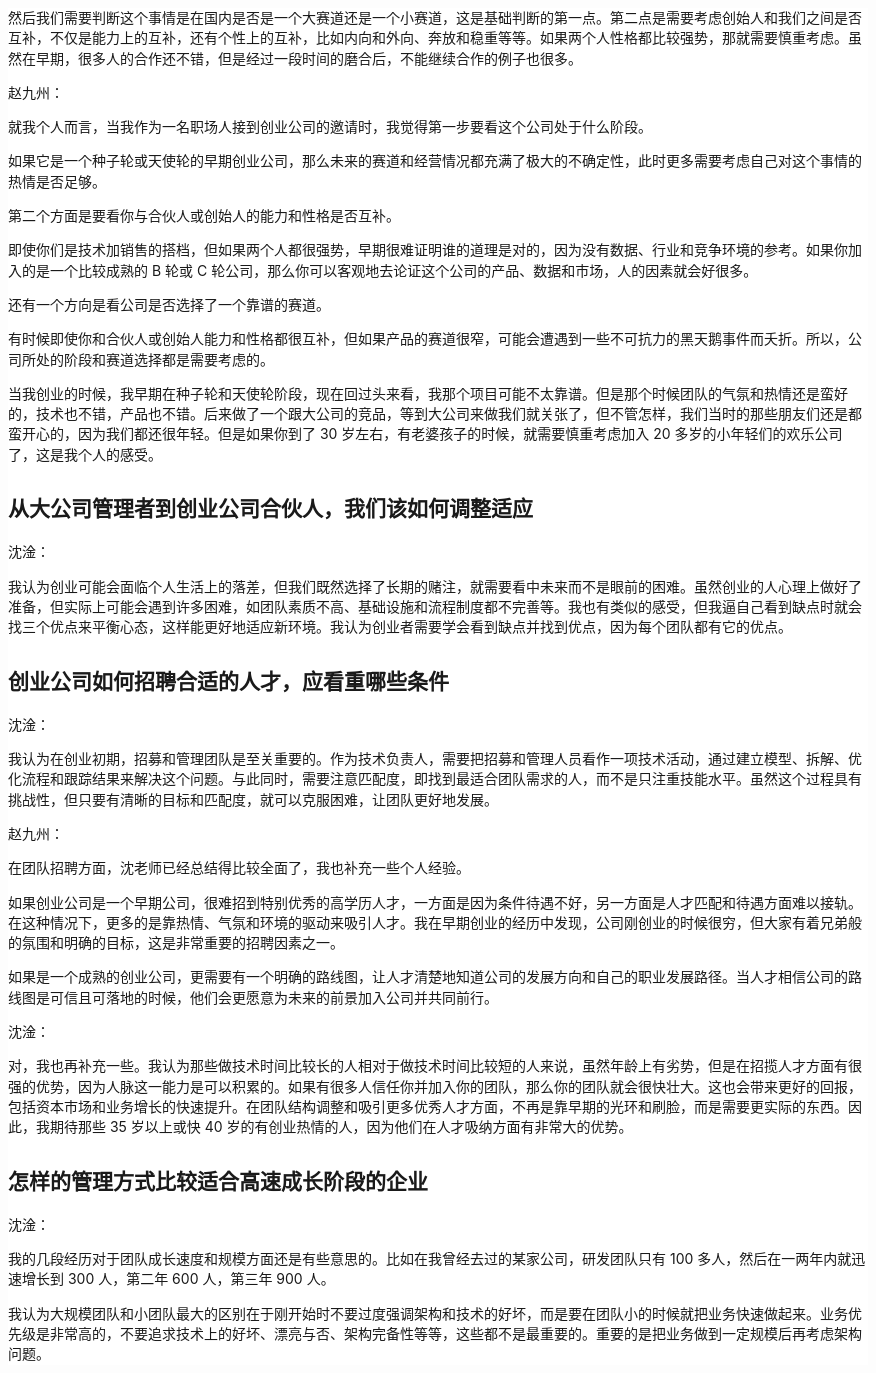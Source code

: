 然后我们需要判断这个事情是在国内是否是一个大赛道还是一个小赛道，这是基础判断的第一点。第二点是需要考虑创始人和我们之间是否互补，不仅是能力上的互补，还有个性上的互补，比如内向和外向、奔放和稳重等等。如果两个人性格都比较强势，那就需要慎重考虑。虽然在早期，很多人的合作还不错，但是经过一段时间的磨合后，不能继续合作的例子也很多。

赵九州：

就我个人而言，当我作为一名职场人接到创业公司的邀请时，我觉得第一步要看这个公司处于什么阶段。

如果它是一个种子轮或天使轮的早期创业公司，那么未来的赛道和经营情况都充满了极大的不确定性，此时更多需要考虑自己对这个事情的热情是否足够。

第二个方面是要看你与合伙人或创始人的能力和性格是否互补。

即使你们是技术加销售的搭档，但如果两个人都很强势，早期很难证明谁的道理是对的，因为没有数据、行业和竞争环境的参考。如果你加入的是一个比较成熟的 B 轮或 C 轮公司，那么你可以客观地去论证这个公司的产品、数据和市场，人的因素就会好很多。

还有一个方向是看公司是否选择了一个靠谱的赛道。

有时候即使你和合伙人或创始人能力和性格都很互补，但如果产品的赛道很窄，可能会遭遇到一些不可抗力的黑天鹅事件而夭折。所以，公司所处的阶段和赛道选择都是需要考虑的。

当我创业的时候，我早期在种子轮和天使轮阶段，现在回过头来看，我那个项目可能不太靠谱。但是那个时候团队的气氛和热情还是蛮好的，技术也不错，产品也不错。后来做了一个跟大公司的竞品，等到大公司来做我们就关张了，但不管怎样，我们当时的那些朋友们还是都蛮开心的，因为我们都还很年轻。但是如果你到了 30 岁左右，有老婆孩子的时候，就需要慎重考虑加入 20 多岁的小年轻们的欢乐公司了，这是我个人的感受。

**从大公司管理者到创业公司合伙人，我们该如何调整适应**
-----------------------------

沈淦：

我认为创业可能会面临个人生活上的落差，但我们既然选择了长期的赌注，就需要看中未来而不是眼前的困难。虽然创业的人心理上做好了准备，但实际上可能会遇到许多困难，如团队素质不高、基础设施和流程制度都不完善等。我也有类似的感受，但我逼自己看到缺点时就会找三个优点来平衡心态，这样能更好地适应新环境。我认为创业者需要学会看到缺点并找到优点，因为每个团队都有它的优点。

**创业公司如何招聘合适的人才，应看重哪些条件**
-------------------------

沈淦：

我认为在创业初期，招募和管理团队是至关重要的。作为技术负责人，需要把招募和管理人员看作一项技术活动，通过建立模型、拆解、优化流程和跟踪结果来解决这个问题。与此同时，需要注意匹配度，即找到最适合团队需求的人，而不是只注重技能水平。虽然这个过程具有挑战性，但只要有清晰的目标和匹配度，就可以克服困难，让团队更好地发展。

赵九州：

在团队招聘方面，沈老师已经总结得比较全面了，我也补充一些个人经验。

如果创业公司是一个早期公司，很难招到特别优秀的高学历人才，一方面是因为条件待遇不好，另一方面是人才匹配和待遇方面难以接轨。在这种情况下，更多的是靠热情、气氛和环境的驱动来吸引人才。我在早期创业的经历中发现，公司刚创业的时候很穷，但大家有着兄弟般的氛围和明确的目标，这是非常重要的招聘因素之一。

如果是一个成熟的创业公司，更需要有一个明确的路线图，让人才清楚地知道公司的发展方向和自己的职业发展路径。当人才相信公司的路线图是可信且可落地的时候，他们会更愿意为未来的前景加入公司并共同前行。

沈淦：

对，我也再补充一些。我认为那些做技术时间比较长的人相对于做技术时间比较短的人来说，虽然年龄上有劣势，但是在招揽人才方面有很强的优势，因为人脉这一能力是可以积累的。如果有很多人信任你并加入你的团队，那么你的团队就会很快壮大。这也会带来更好的回报，包括资本市场和业务增长的快速提升。在团队结构调整和吸引更多优秀人才方面，不再是靠早期的光环和刷脸，而是需要更实际的东西。因此，我期待那些 35 岁以上或快 40 岁的有创业热情的人，因为他们在人才吸纳方面有非常大的优势。

**怎样的管理方式比较适合高速成长阶段的企业**
------------------------

沈淦：

我的几段经历对于团队成长速度和规模方面还是有些意思的。比如在我曾经去过的某家公司，研发团队只有 100 多人，然后在一两年内就迅速增长到 300 人，第二年 600 人，第三年 900 人。

我认为大规模团队和小团队最大的区别在于刚开始时不要过度强调架构和技术的好坏，而是要在团队小的时候就把业务快速做起来。业务优先级是非常高的，不要追求技术上的好坏、漂亮与否、架构完备性等等，这些都不是最重要的。重要的是把业务做到一定规模后再考虑架构问题。
